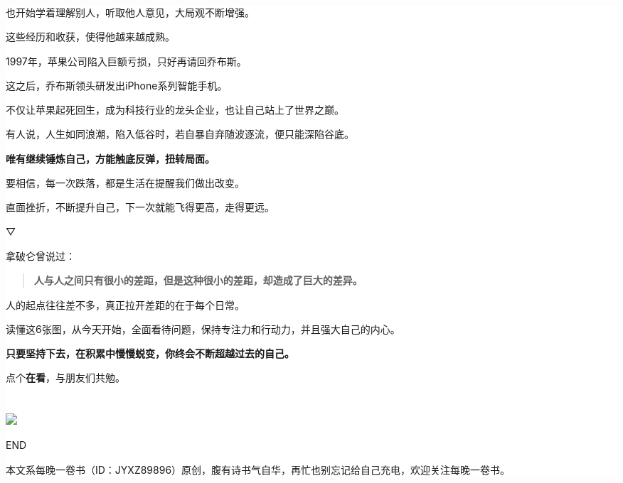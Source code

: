   

也开始学着理解别人，听取他人意见，大局观不断增强。

  

这些经历和收获，使得他越来越成熟。

  

1997年，苹果公司陷入巨额亏损，只好再请回乔布斯。

  

这之后，乔布斯领头研发出iPhone系列智能手机。

  

不仅让苹果起死回生，成为科技行业的龙头企业，也让自己站上了世界之巅。

  

有人说，人生如同浪潮，陷入低谷时，若自暴自弃随波逐流，便只能深陷谷底。

  

**唯有继续锤炼自己，方能触底反弹，扭转局面。**

  

要相信，每一次跌落，都是生活在提醒我们做出改变。

  

直面挫折，不断提升自己，下一次就能飞得更高，走得更远。

  

▽

  

拿破仑曾说过：

> **人与人之间只有很小的差距，但是这种很小的差距，却造成了巨大的差异。**

人的起点往往差不多，真正拉开差距的在于每个日常。

  

读懂这6张图，从今天开始，全面看待问题，保持专注力和行动力，并且强大自己的内心。

  

**只要坚持下去，在积累中慢慢蜕变，你终会不断超越过去的自己。**

  

点个**在看**，与朋友们共勉。

  

# 

![](https://mmbiz.qpic.cn/mmbiz_png/SzK1NthS8ib782Fru8DM3SSV1BicL4cJFWSXibgIXAh7DxIwYgTicrvr5an7wFNVOxPH16XouhFU26UUKklWQ5W4OA/640?wx_fmt=png&wxfrom=5&wx_lazy=1&wx_co=1)

END 

  

本文系每晚一卷书（ID：JYXZ89896）原创，腹有诗书气自华，再忙也别忘记给自己充电，欢迎关注每晚一卷书。